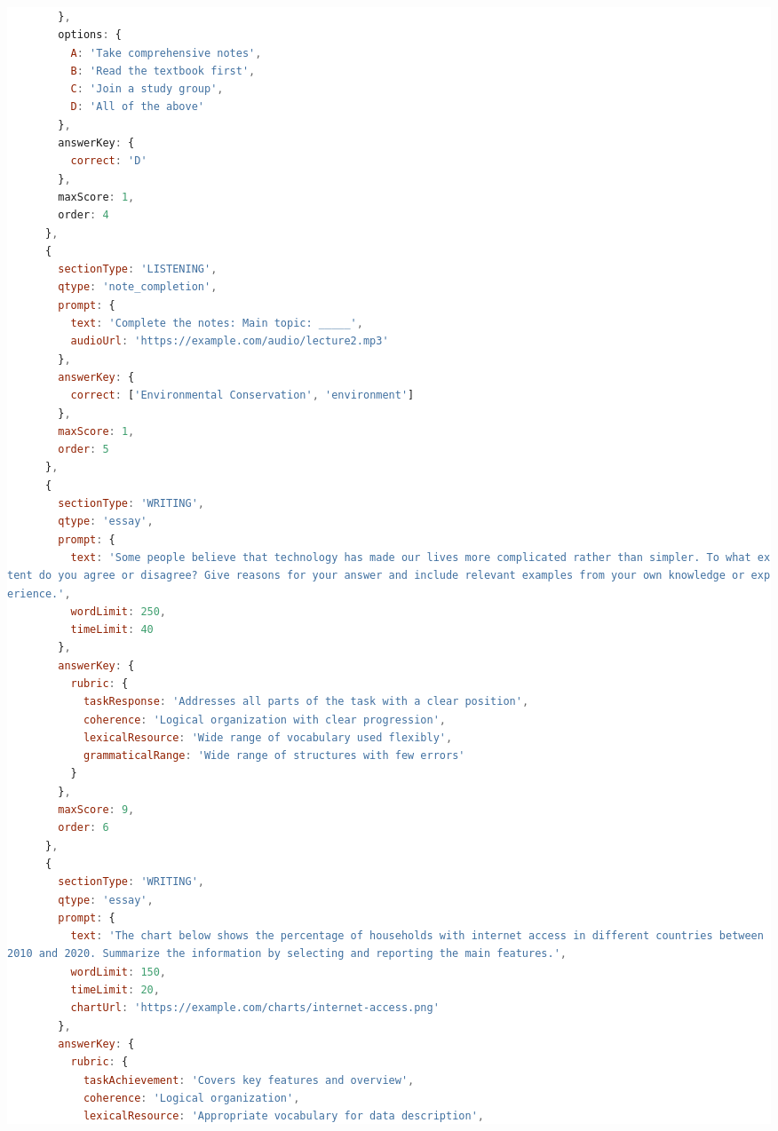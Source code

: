 ```javascript
        },
        options: {
          A: 'Take comprehensive notes',
          B: 'Read the textbook first',
          C: 'Join a study group',
          D: 'All of the above'
        },
        answerKey: {
          correct: 'D'
        },
        maxScore: 1,
        order: 4
      },
      {
        sectionType: 'LISTENING',
        qtype: 'note_completion',
        prompt: {
          text: 'Complete the notes: Main topic: _____',
          audioUrl: 'https://example.com/audio/lecture2.mp3'
        },
        answerKey: {
          correct: ['Environmental Conservation', 'environment']
        },
        maxScore: 1,
        order: 5
      },
      {
        sectionType: 'WRITING',
        qtype: 'essay',
        prompt: {
          text: 'Some people believe that technology has made our lives more complicated rather than simpler. To what extent do you agree or disagree? Give reasons for your answer and include relevant examples from your own knowledge or experience.',
          wordLimit: 250,
          timeLimit: 40
        },
        answerKey: {
          rubric: {
            taskResponse: 'Addresses all parts of the task with a clear position',
            coherence: 'Logical organization with clear progression',
            lexicalResource: 'Wide range of vocabulary used flexibly',
            grammaticalRange: 'Wide range of structures with few errors'
          }
        },
        maxScore: 9,
        order: 6
      },
      {
        sectionType: 'WRITING',
        qtype: 'essay',
        prompt: {
          text: 'The chart below shows the percentage of households with internet access in different countries between 2010 and 2020. Summarize the information by selecting and reporting the main features.',
          wordLimit: 150,
          timeLimit: 20,
          chartUrl: 'https://example.com/charts/internet-access.png'
        },
        answerKey: {
          rubric: {
            taskAchievement: 'Covers key features and overview',
            coherence: 'Logical organization',
            lexicalResource: 'Appropriate vocabulary for data description',
```